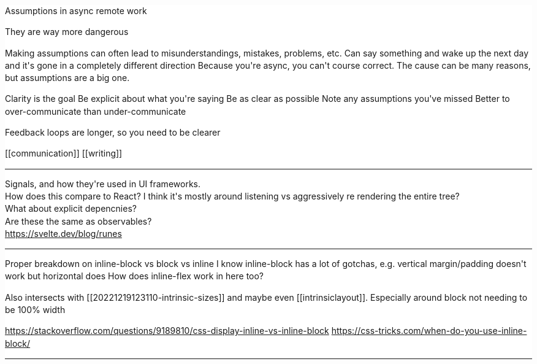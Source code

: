 
Assumptions in async remote work

They are way more dangerous

Making assumptions can often lead to misunderstandings, mistakes, problems, etc.
Can say something and wake up the next day and it's gone in a completely different direction
Because you're async, you can't course correct.
The cause can be many reasons, but assumptions are a big one.

Clarity is the goal
Be explicit about what you're saying
Be as clear as possible
Note any assumptions you've missed
Better to over-communicate than under-communicate

Feedback loops are longer, so you need to be clearer

[[communication]]
[[writing]]

---

Signals, and how they're used in UI frameworks.  
How does this compare to React? I think it's mostly around listening vs aggressively re rendering the entire tree?  
What about explicit depencnies?  
Are these the same as observables?  
https://svelte.dev/blog/runes

---

Proper breakdown on inline-block vs block vs inline
	I know inline-block has a lot of gotchas, e.g. vertical margin/padding doesn't work but horizontal does
How does inline-flex work in here too?

Also intersects with [[20221219123110-intrinsic-sizes]] and maybe even [[intrinsiclayout]]. Especially around block not needing to be 100% width

https://stackoverflow.com/questions/9189810/css-display-inline-vs-inline-block
https://css-tricks.com/when-do-you-use-inline-block/

---


